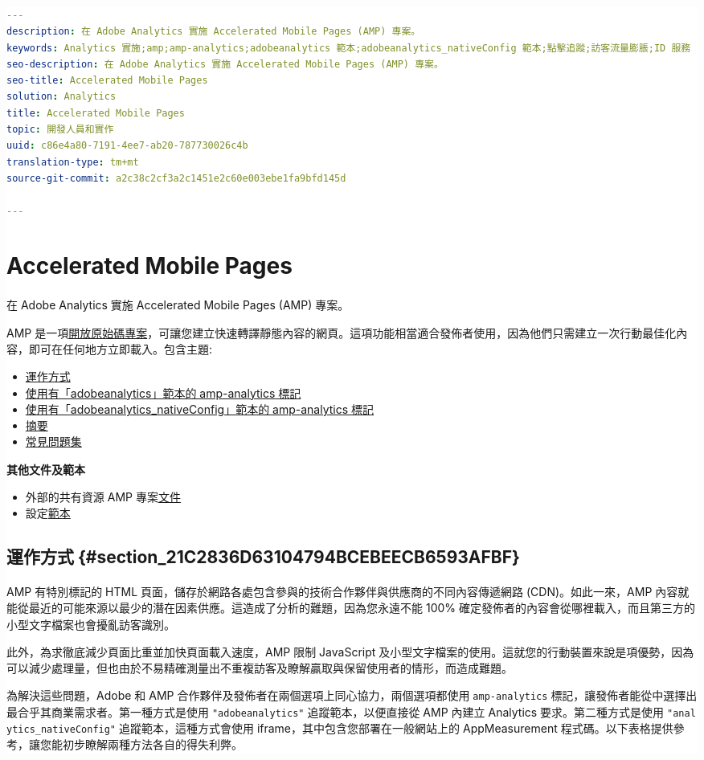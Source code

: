 ```yaml
---
description: 在 Adobe Analytics 實施 Accelerated Mobile Pages (AMP) 專案。
keywords: Analytics 實施;amp;amp-analytics;adobeanalytics 範本;adobeanalytics_nativeConfig 範本;點擊追蹤;訪客流量膨脹;ID 服務
seo-description: 在 Adobe Analytics 實施 Accelerated Mobile Pages (AMP) 專案。
seo-title: Accelerated Mobile Pages
solution: Analytics
title: Accelerated Mobile Pages
topic: 開發人員和實作
uuid: c86e4a80-7191-4ee7-ab20-787730026c4b
translation-type: tm+mt
source-git-commit: a2c38c2cf3a2c1451e2c60e003ebe1fa9bfd145d

---
```



# Accelerated Mobile Pages

在 Adobe Analytics 實施 Accelerated Mobile Pages (AMP) 專案。

AMP 是一項[開放原始碼專案](https://www.ampproject.org/)，可讓您建立快速轉譯靜態內容的網頁。這項功能相當適合發佈者使用，因為他們只需建立一次行動最佳化內容，即可在任何地方立即載入。包含主題:

* [運作方式](../../implement/js-implementation/accelerated-mobile-pages.md#section_21C2836D63104794BCEBEECB6593AFBF)
* [使用有「adobeanalytics」範本的 amp-analytics 標記](../../implement/js-implementation/accelerated-mobile-pages.md#section_2E4EBF4EF623440D95DE98E78C47244E)
* [使用有「adobeanalytics_nativeConfig」範本的 amp-analytics 標記](../../implement/js-implementation/accelerated-mobile-pages.md#section_3556B68304A4492991F439885727E9FF)
* [摘要](../../implement/js-implementation/accelerated-mobile-pages.md#section_4D8ED26084F249738A5C2BC66B933A07)
* [常見問題集](../../implement/js-implementation/accelerated-mobile-pages.md#section_5F57AA2DE0C5452FB65241058A924C73)

**其他文件及範本**

* 外部的共有資源 AMP 專案[文件](https://www.ampproject.org/docs/get_started/about-amp.html)
* 設定[範本](https://github.com/Adobe-Marketing-Cloud/mobile-services/tree/master/samples/mobile-web/amphtml)

## 運作方式 {#section_21C2836D63104794BCEBEECB6593AFBF}

AMP 有特別標記的 HTML 頁面，儲存於網路各處包含參與的技術合作夥伴與供應商的不同內容傳遞網路 (CDN)。如此一來，AMP 內容就能從最近的可能來源以最少的潛在因素供應。這造成了分析的難題，因為您永遠不能 100% 確定發佈者的內容會從哪裡載入，而且第三方的小型文字檔案也會擾亂訪客識別。

此外，為求徹底減少頁面比重並加快頁面載入速度，AMP 限制 JavaScript 及小型文字檔案的使用。這就您的行動裝置來說是項優勢，因為可以減少處理量，但也由於不易精確測量出不重複訪客及瞭解贏取與保留使用者的情形，而造成難題。

為解決這些問題，Adobe 和 AMP 合作夥伴及發佈者在兩個選項上同心協力，兩個選項都使用 `amp-analytics` 標記，讓發佈者能從中選擇出最合乎其商業需求者。第一種方式是使用 `"adobeanalytics"` 追蹤範本，以便直接從 AMP 內建立 Analytics 要求。第二種方式是使用 `"analytics_nativeConfig"` 追蹤範本，這種方式會使用 iframe，其中包含您部署在一般網站上的 AppMeasurement 程式碼。以下表格提供參考，讓您能初步瞭解兩種方法各自的得失利弊。
